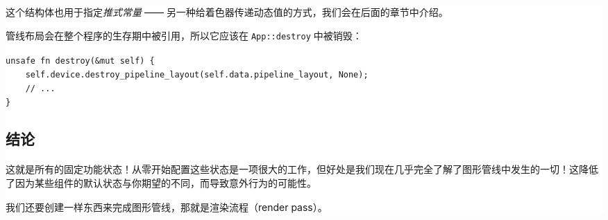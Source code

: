 这个结构体也用于指定*推式常量* —— 另一种给着色器传递动态值的方式，我们会在后面的章节中介绍。

管线布局会在整个程序的生存期中被引用，所以它应该在 `App::destroy` 中被销毁：

```rust,noplaypen
unsafe fn destroy(&mut self) {
    self.device.destroy_pipeline_layout(self.data.pipeline_layout, None);
    // ...
}
```

## 结论

这就是所有的固定功能状态！从零开始配置这些状态是一项很大的工作，但好处是我们现在几乎完全了解了图形管线中发生的一切！这降低了因为某些组件的默认状态与你期望的不同，而导致意外行为的可能性。

我们还要创建一样东西来完成图形管线，那就是渲染流程（render pass）。
